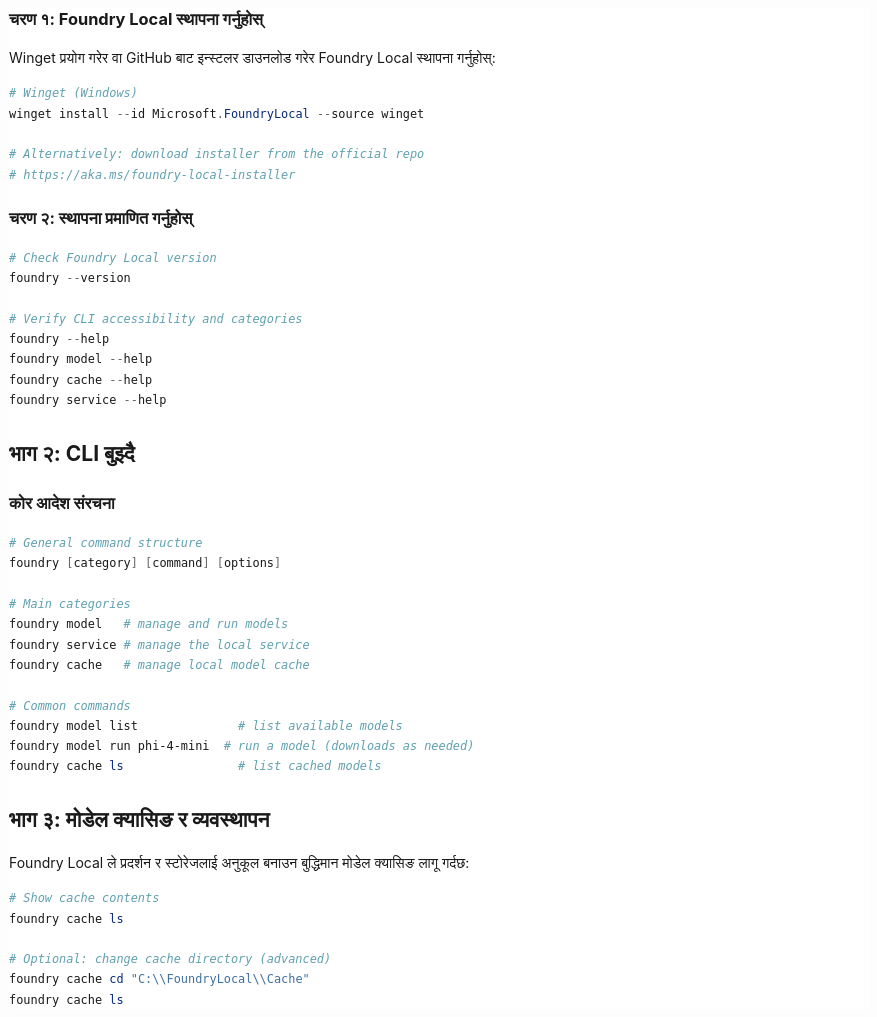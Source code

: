### चरण १: Foundry Local स्थापना गर्नुहोस्

Winget प्रयोग गरेर वा GitHub बाट इन्स्टलर डाउनलोड गरेर Foundry Local स्थापना गर्नुहोस्:

```powershell
# Winget (Windows)
winget install --id Microsoft.FoundryLocal --source winget

# Alternatively: download installer from the official repo
# https://aka.ms/foundry-local-installer
```

### चरण २: स्थापना प्रमाणित गर्नुहोस्

```powershell
# Check Foundry Local version
foundry --version

# Verify CLI accessibility and categories
foundry --help
foundry model --help
foundry cache --help
foundry service --help
```

## भाग २: CLI बुझ्दै

### कोर आदेश संरचना

```powershell
# General command structure
foundry [category] [command] [options]

# Main categories
foundry model   # manage and run models
foundry service # manage the local service
foundry cache   # manage local model cache

# Common commands
foundry model list              # list available models
foundry model run phi-4-mini  # run a model (downloads as needed)
foundry cache ls                # list cached models
```


## भाग ३: मोडेल क्यासिङ र व्यवस्थापन

Foundry Local ले प्रदर्शन र स्टोरेजलाई अनुकूल बनाउन बुद्धिमान मोडेल क्यासिङ लागू गर्दछ:

```powershell
# Show cache contents
foundry cache ls

# Optional: change cache directory (advanced)
foundry cache cd "C:\\FoundryLocal\\Cache"
foundry cache ls
```
